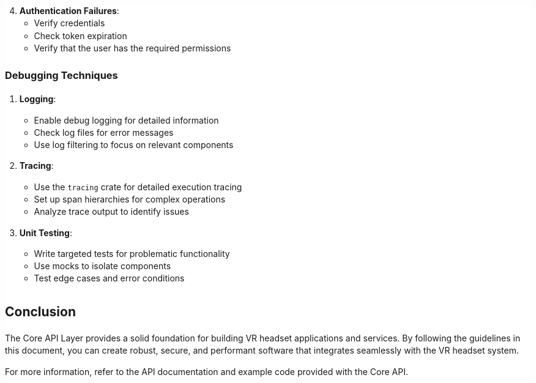 4. **Authentication Failures**:
   - Verify credentials
   - Check token expiration
   - Verify that the user has the required permissions

### Debugging Techniques

1. **Logging**:
   - Enable debug logging for detailed information
   - Check log files for error messages
   - Use log filtering to focus on relevant components

2. **Tracing**:
   - Use the `tracing` crate for detailed execution tracing
   - Set up span hierarchies for complex operations
   - Analyze trace output to identify issues

3. **Unit Testing**:
   - Write targeted tests for problematic functionality
   - Use mocks to isolate components
   - Test edge cases and error conditions

## Conclusion

The Core API Layer provides a solid foundation for building VR headset applications and services. By following the guidelines in this document, you can create robust, secure, and performant software that integrates seamlessly with the VR headset system.

For more information, refer to the API documentation and example code provided with the Core API.
